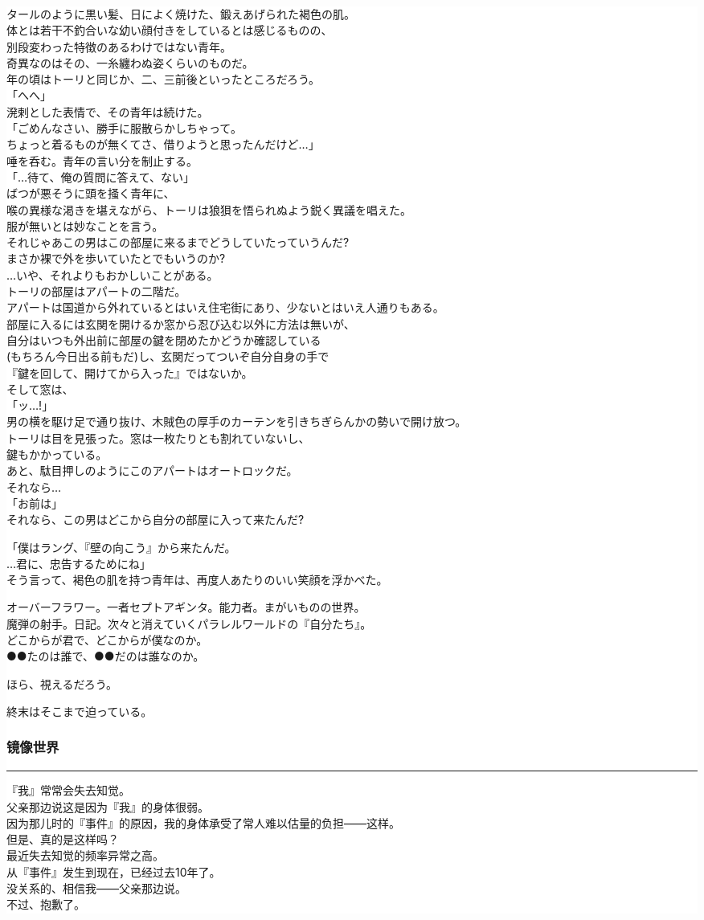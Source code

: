 タールのように黒い髪、日によく焼けた、鍛えあげられた褐色の肌。  
体とは若干不釣合いな幼い顔付きをしているとは感じるものの、  
別段変わった特徴のあるわけではない青年。  
奇異なのはその、一糸纏わぬ姿くらいのものだ。  
年の頃はトーリと同じか、二、三前後といったところだろう。  
「へへ」  
溌剌とした表情で、その青年は続けた。  
「ごめんなさい、勝手に服散らかしちゃって。  
ちょっと着るものが無くてさ、借りようと思ったんだけど…」  
唾を呑む。青年の言い分を制止する。  
「…待て、俺の質問に答えて、ない」  
ばつが悪そうに頭を掻く青年に、  
喉の異様な渇きを堪えながら、トーリは狼狽を悟られぬよう鋭く異議を唱えた。  
服が無いとは妙なことを言う。  
それじゃあこの男はこの部屋に来るまでどうしていたっていうんだ?  
まさか裸で外を歩いていたとでもいうのか?  
…いや、それよりもおかしいことがある。  
トーリの部屋はアパートの二階だ。  
アパートは国道から外れているとはいえ住宅街にあり、少ないとはいえ人通りもある。  
部屋に入るには玄関を開けるか窓から忍び込む以外に方法は無いが、  
自分はいつも外出前に部屋の鍵を閉めたかどうか確認している  
(もちろん今日出る前もだ)し、玄関だってついぞ自分自身の手で  
『鍵を回して、開けてから入った』ではないか。  
そして窓は、  
「ッ…!」  
男の横を駆け足で通り抜け、木賊色の厚手のカーテンを引きちぎらんかの勢いで開け放つ。  
トーリは目を見張った。窓は一枚たりとも割れていないし、  
鍵もかかっている。  
あと、駄目押しのようにこのアパートはオートロックだ。  
それなら…  
「お前は」  
それなら、この男はどこから自分の部屋に入って来たんだ?  
  
「僕はラング、『壁の向こう』から来たんだ。  
…君に、忠告するためにね」  
そう言って、褐色の肌を持つ青年は、再度人あたりのいい笑顔を浮かべた。  
  
オーバーフラワー。一者セプトアギンタ。能力者。まがいものの世界。  
魔弾の射手。日記。次々と消えていくパラレルワールドの『自分たち』。  
どこからが君で、どこからが僕なのか。  
●●たのは誰で、●●だのは誰なのか。  
  
ほら、視えるだろう。  
  
終末はそこまで迫っている。  
  
###  镜像世界

* * *

  
『我』常常会失去知觉。  
父亲那边说这是因为『我』的身体很弱。  
因为那儿时的『事件』的原因，我的身体承受了常人难以估量的负担——这样。  
但是、真的是这样吗？  
最近失去知觉的频率异常之高。  
从『事件』发生到现在，已经过去10年了。  
没关系的、相信我——父亲那边说。  
不过、抱歉了。  
  